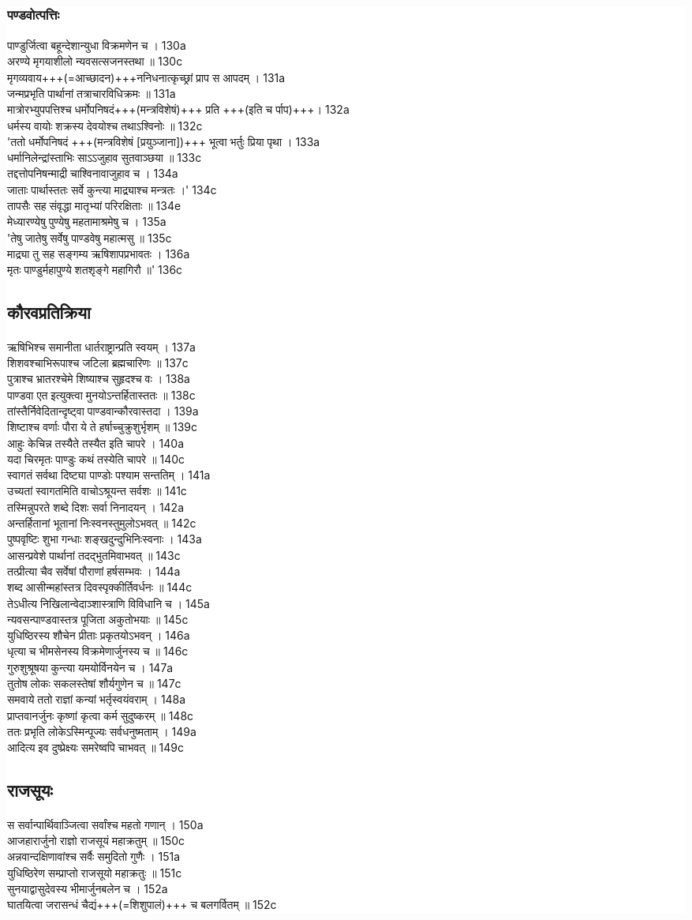 ### पण्डवोत्पत्तिः
पाण्डुर्जित्वा बहून्देशान्युधा विक्रमणेन च ।	130a  
अरण्ये मृगयाशीलो न्यवसत्सजनस्तथा ॥	130c  
मृगव्यवाय+++(=आच्छादन)+++ननिधनात्कृच्छ्रां प्राप स आपदम् ।	131a  
जन्मप्रभृति पार्थानां तत्राचारविधिक्रमः ॥	131a  
मात्रोरभ्युपपत्तिश्च धर्मोपनिषदं+++(मन्त्रविशेषं)+++ प्रति +++(इति च र्पाप)+++।  	132a  
धर्मस्य वायोः शक्रस्य देवयोश्च तथाऽश्विनोः ॥	132c  
\'ततो धर्मोपनिषदं +++(मन्त्रविशेषं [प्रयुञ्जाना])+++  भूत्वा भर्तुः प्रिया पृथा ।	133a  
धर्मानिलेन्द्रांस्ताभिः साऽऽजुहाव सुतवाञ्छया ॥	133c  
तद्दत्तोपनिषन्माद्री चाश्विनावाजुहाव च ।	134a  
जाताः पार्थास्ततः सर्वे कुन्त्या माद्र्याश्च मन्त्रतः ।\'	134c  
तापसैः सह संवृद्धा मातृभ्यां परिरक्षिताः ॥	134e  
मेध्यारण्येषु पुण्येषु महतामाश्रमेषु च ।	135a  
\'तेषु जातेषु सर्वेषु पाण्डवेषु महात्मसु ॥	135c  
माद्र्या तु सह सङ्गम्य ऋषिशापप्रभावतः ।	136a  
मृतः पाण्डुर्महापुण्ये शतशृङ्गे महागिरौ ॥\'	136c  

## कौरवप्रतिक्रिया
ऋषिभिश्च समानीता धार्तराष्ट्रान्प्रति स्वयम् ।	137a  
शिशवश्चाभिरूपाश्च जटिला ब्रह्मचारिणः ॥	137c  
पुत्राश्च भ्रातरश्चेमे शिष्याश्च सुहृदश्च वः ।	138a  
पाण्डवा एत इत्युक्त्वा मुनयोऽन्तर्हितास्ततः ॥	138c  
तांस्तैर्निवेदितान्दृष्ट्वा पाण्डवान्कौरवास्तदा ।	139a  
शिष्टाश्च वर्णाः पौरा ये ते हर्षाच्चुक्रुशुर्भृशम् ॥	139c  
आहुः केचिन्न तस्यैते तस्यैत इति चापरे ।	140a  
यदा चिरमृतः पाण्डुः कथं तस्येति चापरे ॥	140c  
स्वागतं सर्वथा दिष्ट्या पाण्डोः पश्याम सन्ततिम् ।	141a  
उच्यतां स्वागतमिति वाचोऽश्रूयन्त सर्वशः ॥	141c  
तस्मिन्नुपरते शब्दे दिशः सर्वा निनादयन् ।	142a  
अन्तर्हितानां भूतानां निःस्वनस्तुमुलोऽभवत् ॥	142c  
पुष्पवृष्टिः शुभा गन्धाः शङ्खदुन्दुभिनिःस्वनाः ।	143a  
आसन्प्रवेशे पार्थानां तदद्भुतमिवाभवत् ॥	143c  
तत्प्रीत्या चैव सर्वेषां पौराणां हर्षसम्भवः ।	144a  
शब्द आसीन्महांस्तत्र दिवस्पृक्कीर्तिवर्धनः ॥	144c  
तेऽधीत्य निखिलान्वेदाञ्शास्त्राणि विविधानि च ।	145a  
न्यवसन्पाण्डवास्तत्र पूजिता अकुतोभयाः ॥	145c  
युधिष्ठिरस्य शौचेन प्रीताः प्रकृतयोऽभवन् ।	146a  
धृत्या च भीमसेनस्य विक्रमेणार्जुनस्य च ॥	146c  
गुरुशुश्रूषया कुन्त्या यमयोर्विनयेन च ।	147a  
तुतोष लोकः सकलस्तेषां शौर्यगुणेन च ॥	147c  
समवाये ततो राज्ञां कन्यां भर्तृस्वयंवराम् ।	148a  
प्राप्तवानर्जुनः कृष्णां कृत्वा कर्म सुदुष्करम् ॥	148c  
ततः प्रभृति लोकेऽस्मिन्पूज्यः सर्वधनुष्मताम् ।	149a  
आदित्य इव दुष्प्रेक्ष्यः समरेष्वपि चाभवत् ॥	149c  

## राजसूयः
स सर्वान्पार्थिवाञ्जित्वा सर्वांश्च महतो गणान् ।	150a  
आजहारार्जुनो राज्ञो राजसूयं महाक्रतुम् ॥	150c  
अन्नवान्दक्षिणावांश्च सर्वैः समुदितो गुणैः ।	151a  
युधिष्ठिरेण सम्प्राप्तो राजसूयो महाक्रतुः ॥	151c  
सुनयाद्वासुदेवस्य भीमार्जुनबलेन च ।	152a  
घातयित्वा जरासन्धं चैद्यं+++(=शिशुपालं)+++ च बलगर्वितम् ॥	152c  
